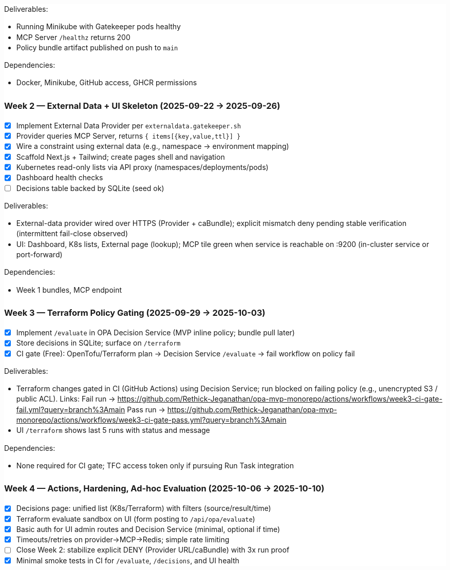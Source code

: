 Deliverables:
- Running Minikube with Gatekeeper pods healthy
- MCP Server `/healthz` returns 200
- Policy bundle artifact published on push to `main`

Dependencies:
- Docker, Minikube, GitHub access, GHCR permissions

### Week 2 — External Data + UI Skeleton (2025-09-22 → 2025-09-26)
- [x] Implement External Data Provider per `externaldata.gatekeeper.sh`
- [x] Provider queries MCP Server, returns `{ items[{key,value,ttl}] }`
- [x] Wire a constraint using external data (e.g., namespace -> environment mapping)
- [x] Scaffold Next.js + Tailwind; create pages shell and navigation
- [x] Kubernetes read-only lists via API proxy (namespaces/deployments/pods)
- [x] Dashboard health checks
- [ ] Decisions table backed by SQLite (seed ok)

Deliverables:
- External-data provider wired over HTTPS (Provider + caBundle); explicit mismatch deny pending stable verification (intermittent fail-close observed)
- UI: Dashboard, K8s lists, External page (lookup); MCP tile green when service is reachable on :9200 (in-cluster service or port-forward)

Dependencies:
- Week 1 bundles, MCP endpoint

### Week 3 — Terraform Policy Gating (2025-09-29 → 2025-10-03)
- [x] Implement `/evaluate` in OPA Decision Service (MVP inline policy; bundle pull later)
- [x] Store decisions in SQLite; surface on `/terraform`
- [x] CI gate (Free): OpenTofu/Terraform plan → Decision Service `/evaluate` → fail workflow on policy fail

Deliverables:
- Terraform changes gated in CI (GitHub Actions) using Decision Service; run blocked on failing policy (e.g., unencrypted S3 / public ACL).
  Links: Fail run → https://github.com/Rethick-Jeganathan/opa-mvp-monorepo/actions/workflows/week3-ci-gate-fail.yml?query=branch%3Amain
         Pass run → https://github.com/Rethick-Jeganathan/opa-mvp-monorepo/actions/workflows/week3-ci-gate-pass.yml?query=branch%3Amain
- UI `/terraform` shows last 5 runs with status and message

Dependencies:
- None required for CI gate; TFC access token only if pursuing Run Task integration

### Week 4 — Actions, Hardening, Ad-hoc Evaluation (2025-10-06 → 2025-10-10)
- [x] Decisions page: unified list (K8s/Terraform) with filters (source/result/time)
- [x] Terraform evaluate sandbox on UI (form posting to `/api/opa/evaluate`)
- [x] Basic auth for UI admin routes and Decision Service (minimal, optional if time)
- [x] Timeouts/retries on provider→MCP→Redis; simple rate limiting
- [ ] Close Week 2: stabilize explicit DENY (Provider URL/caBundle) with 3x run proof
- [x] Minimal smoke tests in CI for `/evaluate`, `/decisions`, and UI health
